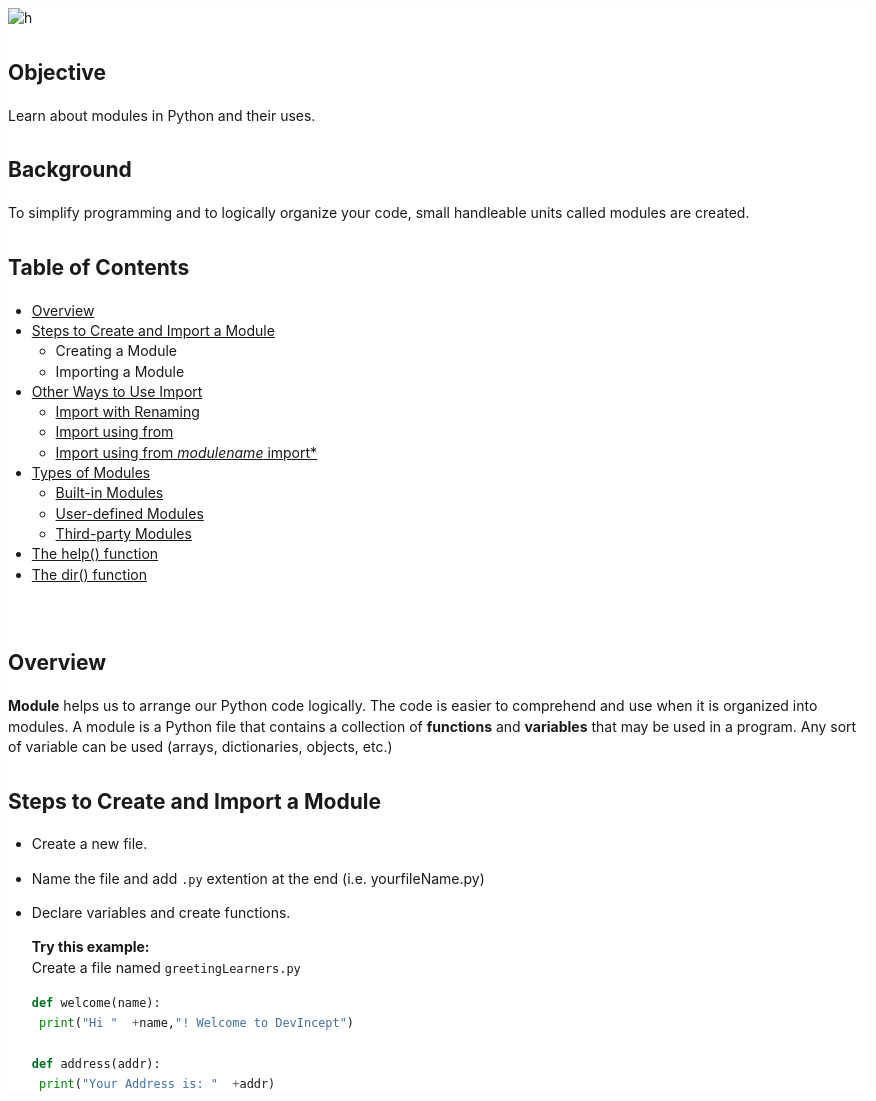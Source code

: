 ![h](https://github.com/Scripturient101/Intern-Work/blob/main/Int-py-11/Images/Article_banner.png)

## Objective
Learn about modules in Python and their uses.

## Background
To simplify programming and to logically organize your code, small handleable units called modules are created.

## Table of Contents
- [Overview](#about)
- [Steps to Create and Import a Module ](#steps)
   - Creating a Module
   - Importing a Module
- [Other Ways to Use Import](#ways)
   - [Import with Renaming](#renaming)
   - [Import using from](#from)
   - [Import using from *modulename* import*](#import*)
- [Types of Modules](#types)
   - [Built-in Modules](#builtin)
   - [User-defined Modules](#user-defined)
   - [Third-party Modules](#third-party)
- [The help() function](#help)
- [The dir() function](#dir)


<br>

## Overview <a name="about"></a>

**Module** helps us to arrange our Python code logically. The code is easier to comprehend and use when it is organized into modules. A module is a Python file that contains a collection of **functions** and **variables** that may be used in a program. Any sort of variable can be used (arrays, dictionaries, objects, etc.)
   
## Steps to Create and Import a Module<a name="steps"></a> 
-  Create a new file.
- Name the file and add `.py` extention at the end (i.e. yourfileName.py)
- Declare variables and create functions.

     **Try this example:**<br>
       Create a file named `greetingLearners.py`

     ```python
     def welcome(name):
      print("Hi "  +name,"! Welcome to DevIncept")

     def address(addr):
      print("Your Address is: "  +addr)
     ```
